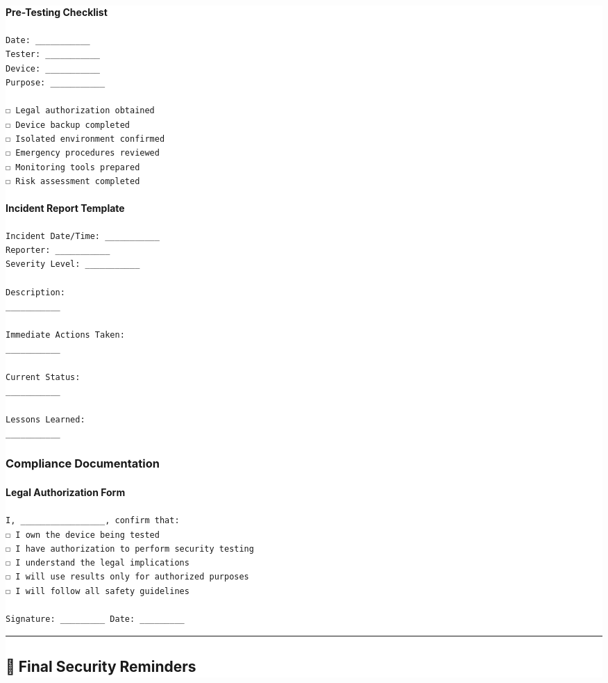 #### Pre-Testing Checklist
```
Date: ___________
Tester: ___________
Device: ___________
Purpose: ___________

☐ Legal authorization obtained
☐ Device backup completed
☐ Isolated environment confirmed
☐ Emergency procedures reviewed
☐ Monitoring tools prepared
☐ Risk assessment completed
```

#### Incident Report Template
```
Incident Date/Time: ___________
Reporter: ___________
Severity Level: ___________

Description:
___________

Immediate Actions Taken:
___________

Current Status:
___________

Lessons Learned:
___________
```

### Compliance Documentation

#### Legal Authorization Form
```
I, _________________, confirm that:
☐ I own the device being tested
☐ I have authorization to perform security testing
☐ I understand the legal implications
☐ I will use results only for authorized purposes
☐ I will follow all safety guidelines

Signature: _________ Date: _________
```

---

## 🎯 Final Security Reminders
